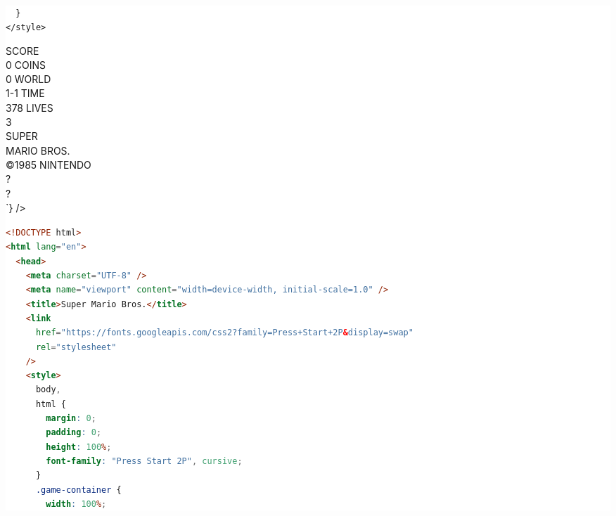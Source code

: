      }
    </style>
  </head>
  <body>
    <div class="game-container">
      <div class="stats">
        <span> SCORE <br /> 0 </span>
        <span> COINS <br /> 0 </span>
        <span> WORLD <br />1-1</span>
        <span>TIME <br />378</span>
        <span>LIVES <br />3</span>
      </div>
      <div class="title">SUPER<br />MARIO BROS.</div>
      <div class="copyright">©1985 NINTENDO</div>
      <div class="cloud"></div>
      <div class="block block1"></div>
      <div class="block block2">?</div>
      <div class="block block3"></div>
      <div class="block block4">?</div>
      <div class="block block5"></div>
      <div class="mario"></div>
      <div class="goomba"></div>
      <div class="hill hill1"></div>
      <div class="hill hill2"></div>
      <div class="ground"></div>
    </div>
    <script>
      const mario = document.querySelector(".mario");
      let position = 50;
      document.addEventListener("keydown", (e) => {
        if (e.key === "ArrowRight") {
          position += 10;
          mario.style.left = \`\$\{position\}px\`;
        } else if (e.key === "ArrowLeft") {
          position -= 10;
          mario.style.left = \`\$\{position\}px\`;
        }
      });
    </script>

  </body>
</html>
`} />

```html showLineNumbers
<!DOCTYPE html>
<html lang="en">
  <head>
    <meta charset="UTF-8" />
    <meta name="viewport" content="width=device-width, initial-scale=1.0" />
    <title>Super Mario Bros.</title>
    <link
      href="https://fonts.googleapis.com/css2?family=Press+Start+2P&display=swap"
      rel="stylesheet"
    />
    <style>
      body,
      html {
        margin: 0;
        padding: 0;
        height: 100%;
        font-family: "Press Start 2P", cursive;
      }
      .game-container {
        width: 100%;
```